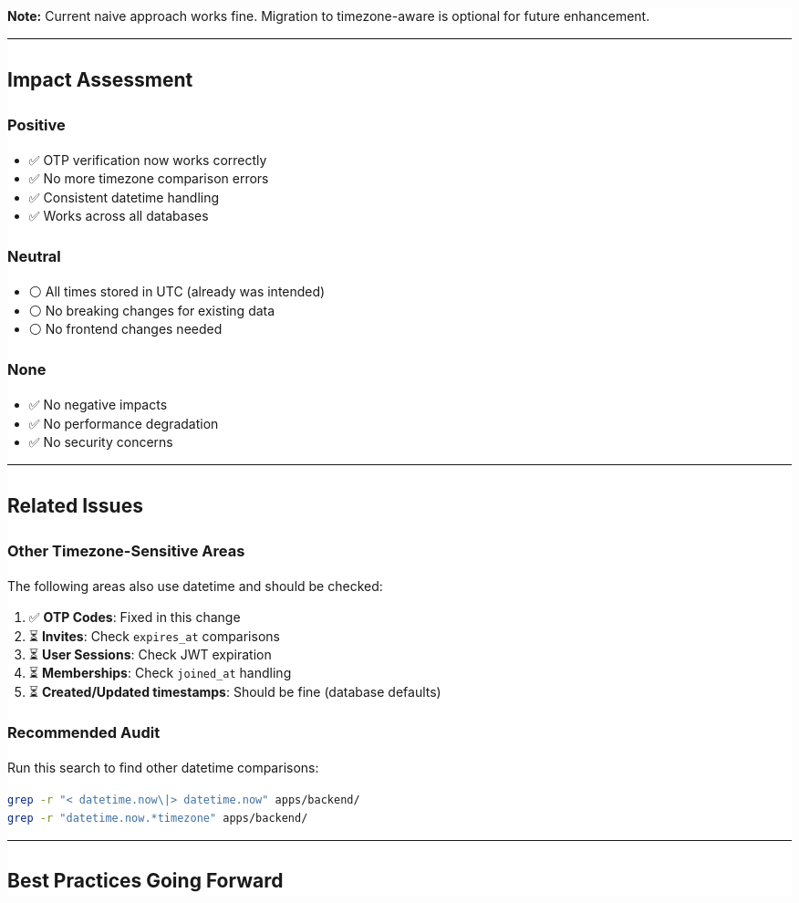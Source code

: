 **Note:** Current naive approach works fine. Migration to timezone-aware is optional for future enhancement.

---

## Impact Assessment

### Positive

- ✅ OTP verification now works correctly
- ✅ No more timezone comparison errors
- ✅ Consistent datetime handling
- ✅ Works across all databases

### Neutral

- ⚪ All times stored in UTC (already was intended)
- ⚪ No breaking changes for existing data
- ⚪ No frontend changes needed

### None

- ✅ No negative impacts
- ✅ No performance degradation
- ✅ No security concerns

---

## Related Issues

### Other Timezone-Sensitive Areas

The following areas also use datetime and should be checked:

1. ✅ **OTP Codes**: Fixed in this change
2. ⏳ **Invites**: Check `expires_at` comparisons
3. ⏳ **User Sessions**: Check JWT expiration
4. ⏳ **Memberships**: Check `joined_at` handling
5. ⏳ **Created/Updated timestamps**: Should be fine (database defaults)

### Recommended Audit

Run this search to find other datetime comparisons:

```bash
grep -r "< datetime.now\|> datetime.now" apps/backend/
grep -r "datetime.now.*timezone" apps/backend/
```

---

## Best Practices Going Forward
